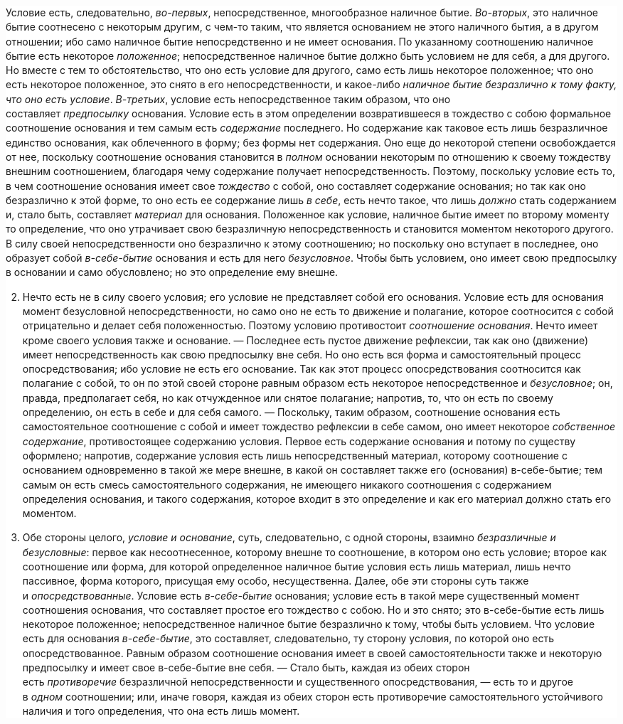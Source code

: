 Условие есть, следовательно, _во-первых_, непосредственное, многообразное наличное бытие. _Во-вторых_, это наличное бытие соотнесено с некоторым другим, с чем-то таким, что является основанием не этого наличного бытия, а в другом отношении; ибо само наличное бытие непосредственно и не имеет основания. По указанному соотношению наличное бытие есть некоторое _положенное_; непосредственное наличное бытие должно быть условием не для себя, а для другого. Но вместе с тем то обстоятельство, что оно есть условие для другого, само есть лишь некоторое положенное; что оно есть некоторое положенное, это снято в его непосредственности, и какое-либо _наличное бытие безразлично к тому факту, что оно есть условие_. _В-третьих_, условие есть непосредственное таким образом, что оно составляет _предпосылку_ основания. Условие есть в этом определении возвратившееся в тождество с собою формальное соотношение основания и тем самым есть _содержание_ последнего. Но содержание как таковое есть лишь безразличное единство основания, как облеченного в форму; без формы нет содержания. Оно еще до некоторой степени освобождается от нее, поскольку соотношение основания становится в _полном_ основании некоторым по отношению к своему тождеству внешним соотношением, благодаря чему содержание получает непосредственность. Поэтому, поскольку условие есть то, в чем соотношение основания имеет свое _тождество_ с собой, оно составляет содержание основания; но так как оно безразлично к этой форме, то оно есть ее содержание лишь _в себе_, есть нечто такое, что лишь _должно_ стать содержанием и, стало быть, составляет _материал_ для основания. Положенное как условие, наличное бытие имеет по второму моменту то определение, что оно утрачивает свою безразличную непосредственность и становится моментом некоторого другого. В силу своей непосредственности оно безразлично к этому соотношению; но поскольку оно вступает в последнее, оно образует собой _в-себе-бытие_ основания и есть для него _безусловное_. Чтобы быть условием, оно имеет свою предпосылку в основании и само обусловлено; но это определение ему внешне.

2. Нечто есть не в силу своего условия; его условие не представляет собой его основания. Условие есть для основания момент безусловной непосредственности, но само оно не есть то движение и полагание, которое соотносится с собой отрицательно и делает себя положенностью. Поэтому условию противостоит _соотношение основания_. Нечто имеет кроме своего условия также и основание. — Последнее есть пустое движение рефлексии, так как оно (движение) имеет непосредственность как свою предпосылку вне себя. Но оно есть вся форма и самостоятельный процесс опосредствования; ибо условие не есть его основание. Так как этот процесс опосредствования соотносится как полагание с собой, то он по этой своей стороне равным образом есть некоторое непосредственное и _безусловное_; он, правда, предполагает себя, но как отчужденное или снятое полагание; напротив, то, что он есть по своему определению, он есть в себе и для себя самого. — Поскольку, таким образом, соотношение основания есть самостоятельное соотношение с собой и имеет тождество рефлексии в себе самом, оно имеет некоторое _собственное содержание_, противостоящее содержанию условия. Первое есть содержание основания и потому по существу оформлено; напротив, содержание условия есть лишь непосредственный материал, которому соотношение с основанием одновременно в такой же мере внешне, в какой он составляет также его (основания) в-себе-бытие; тем самым он есть смесь самостоятельного содержания, не имеющего никакого соотношения с содержанием определения основания, и такого содержания, которое входит в это определение и как его материал должно стать его моментом.

3. Обе стороны целого, _условие и основание_, суть, следовательно, с одной стороны, взаимно _безразличные и безусловные_: первое как несоотнесенное, которому внешне то соотношение, в котором оно есть условие; второе как соотношение или форма, для которой определенное наличное бытие условия есть лишь материал, лишь нечто пассивное, форма которого, присущая ему особо, несущественна. Далее, обе эти стороны суть также и _опосредствованные_. Условие есть _в-себе-бытие_ основания; условие есть в такой мере существенный момент соотношения основания, что составляет простое его тождество с собою. Но и это снято; это в-себе-бытие есть лишь некоторое положенное; непосредственное наличное бытие безразлично к тому, чтобы быть условием. Что условие есть для основания _в-себе-бытие_, это составляет, следовательно, ту сторону условия, по которой оно есть опосредствованное. Равным образом соотношение основания имеет в своей самостоятельности также и некоторую предпосылку и имеет свое в-себе-бытие вне себя. — Стало быть, каждая из обеих сторон есть _противоречие_ безразличной непосредственности и существенного опосредствования, — есть то и другое в _одном_ соотношении; или, иначе говоря, каждая из обеих сторон есть противоречие самостоятельного устойчивого наличия и того определения, что она есть лишь момент.
